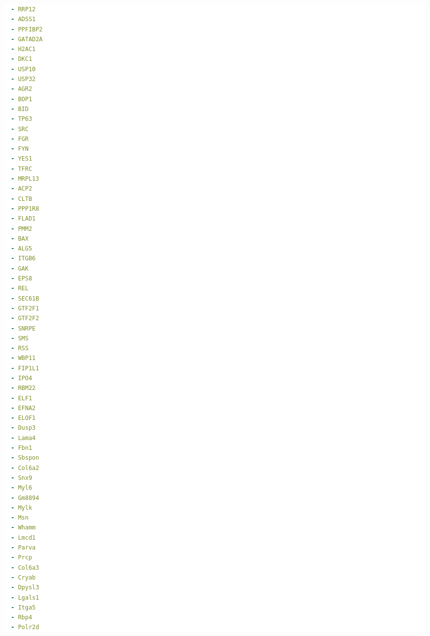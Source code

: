 ```yaml
  - RRP12
  - ADSS1
  - PPFIBP2
  - GATAD2A
  - H2AC1
  - DKC1
  - USP10
  - USP32
  - AGR2
  - BOP1
  - BID
  - TP63
  - SRC
  - FGR
  - FYN
  - YES1
  - TFRC
  - MRPL13
  - ACP2
  - CLTB
  - PPP1R8
  - FLAD1
  - PMM2
  - BAX
  - ALG5
  - ITGB6
  - GAK
  - EPS8
  - REL
  - SEC61B
  - GTF2F1
  - GTF2F2
  - SNRPE
  - SMS
  - RSS
  - WBP11
  - FIP1L1
  - IPO4
  - RBM22
  - ELF1
  - EFNA2
  - ELOF1
  - Dusp3
  - Lama4
  - Fbn1
  - Sbspon
  - Col6a2
  - Snx9
  - Myl6
  - Gm8894
  - Mylk
  - Msn
  - Whamm
  - Lmcd1
  - Parva
  - Prcp
  - Col6a3
  - Cryab
  - Dpysl3
  - Lgals1
  - Itga5
  - Rbp4
  - Polr2d
```